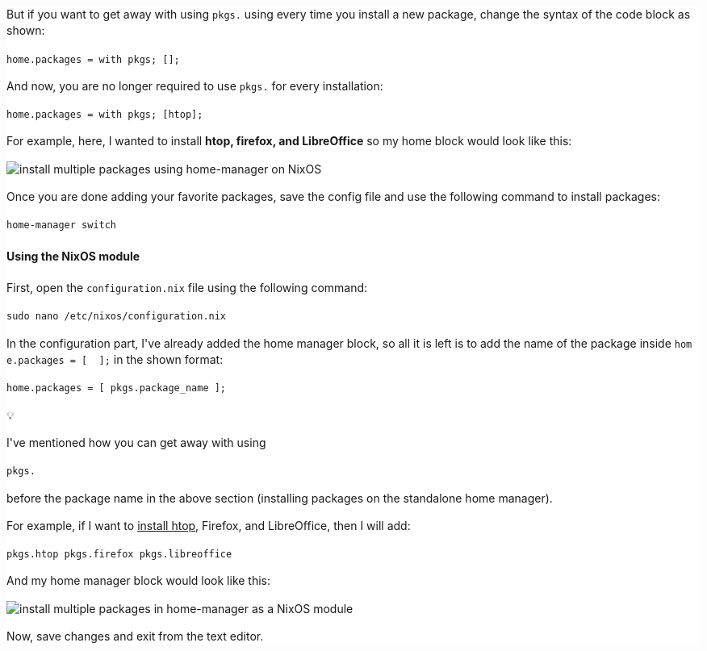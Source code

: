 But if you want to get away with using `pkgs.` using every time you install a new package, change the syntax of the code block as shown:

```
home.packages = with pkgs; [];
```

And now, you are no longer required to use `pkgs.` for every installation:

```
home.packages = with pkgs; [htop];
```

For example, here, I wanted to install **htop, firefox, and LibreOffice** so my home block would look like this:

![install multiple packages using home-manager on NixOS][12]

Once you are done adding your favorite packages, save the config file and use the following command to install packages:

```
home-manager switch
```

#### Using the NixOS module

First, open the `configuration.nix` file using the following command:

```
sudo nano /etc/nixos/configuration.nix
```

In the configuration part, I've already added the home manager block, so all it is left is to add the name of the package inside `home.packages = [  ];` in the shown format:

```
home.packages = [ pkgs.package_name ];
```

💡

I've mentioned how you can get away with using 

```
pkgs.
```

 before the package name in the above section (installing packages on the standalone home manager).

For example, if I want to [install htop][13], Firefox, and LibreOffice, then I will add:

```
pkgs.htop pkgs.firefox pkgs.libreoffice
```

And my home manager block would look like this:

![install multiple packages in home-manager as a NixOS module][14]

Now, save changes and exit from the text editor.


[#]: subject: "NixOS Series #5: How to set up home-manager on NixOS?"
[#]: via: "https://itsfoss.com/home-manager-nixos/"
[#]: author: "Sagar Sharma https://itsfoss.com/author/sagar/"
[#]: collector: "lkxed"
[#]: translator: " "
[#]: reviewer: " "
[#]: publisher: " "
[#]: url: " "
[a]: https://itsfoss.com/author/sagar/
[b]: https://github.com/lkxed/
[1]: https://itsfoss.com/nixos-package-management/
[2]: https://itsfoss.com/why-use-nixos/
[3]: https://itsfoss.com/install-nixos-vm/
[4]: https://itsfoss.com/things-to-do-after-installing-nixos/
[5]: https://itsfoss.com/content/images/2023/02/building-error-while-installing-home-manager.png
[6]: https://itsfoss.com/content/images/2023/02/location-of-home-manager-in-NixOS.png
[7]: https://itsfoss.com/content/images/2023/02/install-home-manager-as-NixOS-module.png
[8]: https://itsfoss.com/content/images/2023/02/syantax-for-home-manager-module-in-NixOS-config-file.png
[9]: https://linuxhandbook.com/nano-save-exit/?ref=itsfoss.com
[10]: https://itsfoss.com/content/images/2023/02/The-option--home-manager.users.user.home.stateVersion--is-used-but-not-defined..png
[11]: https://itsfoss.com/content/images/2023/02/how-to-solve-The-option--home-manager.users.user.home.stateVersion--is-used-but-not-defined..png
[12]: https://itsfoss.com/content/images/2023/02/install-multiple-packages-using-home-manager-on-NixOS.png
[13]: https://itsfoss.com/use-htop/
[14]: https://itsfoss.com/content/images/2023/02/install-multiple-packages-in-home-manager-as-a-NixOS-module.png